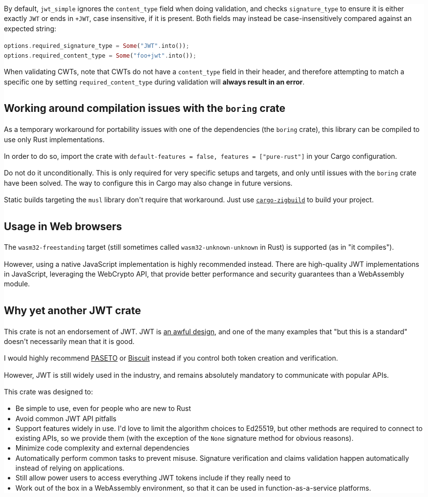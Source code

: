 By default, `jwt_simple` ignores the `content_type` field when doing validation, and checks `signature_type` to ensure it is either exactly `JWT` or ends in `+JWT`, case insensitive, if it is present. Both fields may instead be case-insensitively compared against an expected string:

```rust
options.required_signature_type = Some("JWT".into());
options.required_content_type = Some("foo+jwt".into());
```

When validating CWTs, note that CWTs do not have a `content_type` field in their header, and therefore attempting to match a specific one by setting `required_content_type` during validation will **always result in an error**.


## Working around compilation issues with the `boring` crate

As a temporary workaround for portability issues with one of the dependencies (the `boring` crate), this library can be compiled to use only Rust implementations.

In order to do so, import the crate with `default-features = false, features = ["pure-rust"]` in your Cargo configuration.

Do not do it unconditionally. This is only required for very specific setups and targets, and only until issues with the `boring` crate have been solved. The way to configure this in Cargo may also change in future versions.

Static builds targeting the `musl` library don't require that workaround. Just use [`cargo-zigbuild`](https://github.com/rust-cross/cargo-zigbuild) to build your project.

## Usage in Web browsers

The `wasm32-freestanding` target (still sometimes called `wasm32-unknown-unknown` in Rust) is supported (as in "it compiles").

However, using a native JavaScript implementation is highly recommended instead. There are high-quality JWT implementations in JavaScript, leveraging the WebCrypto API, that provide better performance and security guarantees than a WebAssembly module.

## Why yet another JWT crate

This crate is not an endorsement of JWT. JWT is [an awful design](https://tools.ietf.org/html/rfc8725), and one of the many examples that "but this is a standard" doesn't necessarily mean that it is good.

I would highly recommend [PASETO](https://github.com/paragonie/paseto) or [Biscuit](https://github.com/CleverCloud/biscuit) instead if you control both token creation and verification.

However, JWT is still widely used in the industry, and remains absolutely mandatory to communicate with popular APIs.

This crate was designed to:

- Be simple to use, even for people who are new to Rust
- Avoid common JWT API pitfalls
- Support features widely in use. I'd love to limit the algorithm choices to Ed25519, but other methods are required to connect to existing APIs, so we provide them (with the exception of the `None` signature method for obvious reasons).
- Minimize code complexity and external dependencies
- Automatically perform common tasks to prevent misuse. Signature verification and claims validation happen automatically instead of relying on applications.
- Still allow power users to access everything JWT tokens include if they really need to
- Work out of the box in a WebAssembly environment, so that it can be used in function-as-a-service platforms.
